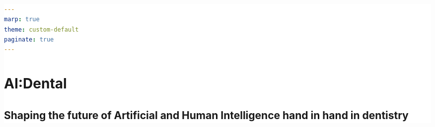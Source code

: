```yaml
---
marp: true
theme: custom-default
paginate: true
---
```



# AI:Dental
## Shaping the future of Artificial and Human Intelligence hand in hand in dentistry
